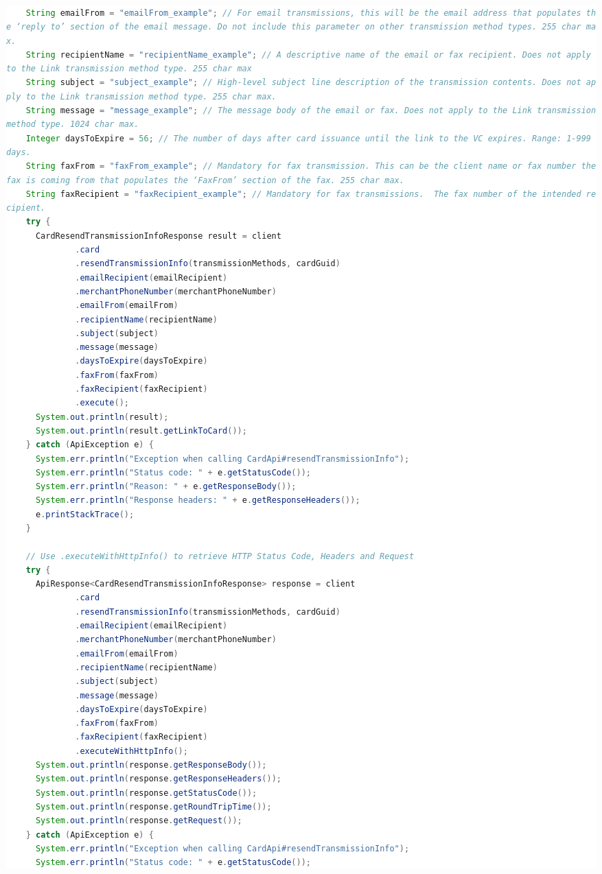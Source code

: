 ```java
    String emailFrom = "emailFrom_example"; // For email transmissions, this will be the email address that populates the ‘reply to’ section of the email message. Do not include this parameter on other transmission method types. 255 char max.
    String recipientName = "recipientName_example"; // A descriptive name of the email or fax recipient. Does not apply to the Link transmission method type. 255 char max
    String subject = "subject_example"; // High-level subject line description of the transmission contents. Does not apply to the Link transmission method type. 255 char max.
    String message = "message_example"; // The message body of the email or fax. Does not apply to the Link transmission method type. 1024 char max.
    Integer daysToExpire = 56; // The number of days after card issuance until the link to the VC expires. Range: 1-999 days.
    String faxFrom = "faxFrom_example"; // Mandatory for fax transmission. This can be the client name or fax number the fax is coming from that populates the ‘FaxFrom’ section of the fax. 255 char max.
    String faxRecipient = "faxRecipient_example"; // Mandatory for fax transmissions.  The fax number of the intended recipient.
    try {
      CardResendTransmissionInfoResponse result = client
              .card
              .resendTransmissionInfo(transmissionMethods, cardGuid)
              .emailRecipient(emailRecipient)
              .merchantPhoneNumber(merchantPhoneNumber)
              .emailFrom(emailFrom)
              .recipientName(recipientName)
              .subject(subject)
              .message(message)
              .daysToExpire(daysToExpire)
              .faxFrom(faxFrom)
              .faxRecipient(faxRecipient)
              .execute();
      System.out.println(result);
      System.out.println(result.getLinkToCard());
    } catch (ApiException e) {
      System.err.println("Exception when calling CardApi#resendTransmissionInfo");
      System.err.println("Status code: " + e.getStatusCode());
      System.err.println("Reason: " + e.getResponseBody());
      System.err.println("Response headers: " + e.getResponseHeaders());
      e.printStackTrace();
    }

    // Use .executeWithHttpInfo() to retrieve HTTP Status Code, Headers and Request
    try {
      ApiResponse<CardResendTransmissionInfoResponse> response = client
              .card
              .resendTransmissionInfo(transmissionMethods, cardGuid)
              .emailRecipient(emailRecipient)
              .merchantPhoneNumber(merchantPhoneNumber)
              .emailFrom(emailFrom)
              .recipientName(recipientName)
              .subject(subject)
              .message(message)
              .daysToExpire(daysToExpire)
              .faxFrom(faxFrom)
              .faxRecipient(faxRecipient)
              .executeWithHttpInfo();
      System.out.println(response.getResponseBody());
      System.out.println(response.getResponseHeaders());
      System.out.println(response.getStatusCode());
      System.out.println(response.getRoundTripTime());
      System.out.println(response.getRequest());
    } catch (ApiException e) {
      System.err.println("Exception when calling CardApi#resendTransmissionInfo");
      System.err.println("Status code: " + e.getStatusCode());
```
